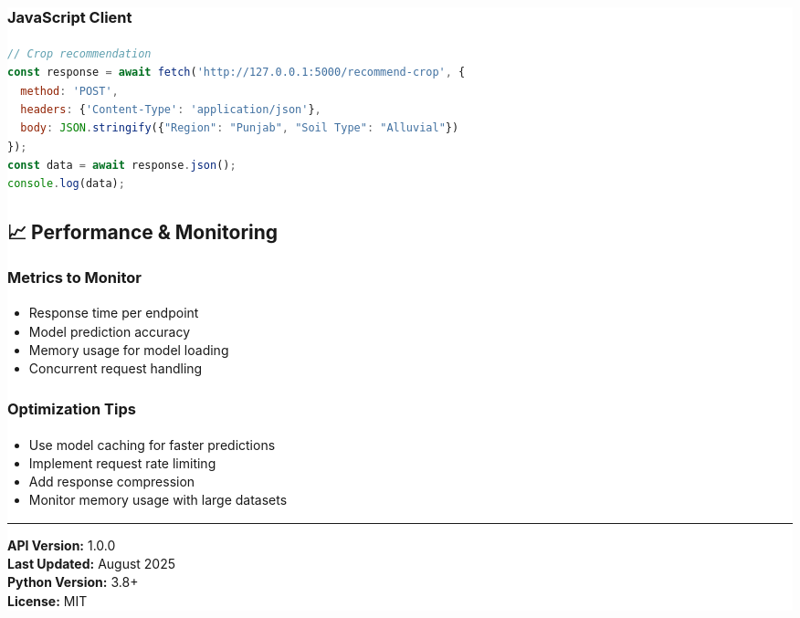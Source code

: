 ### JavaScript Client
```javascript
// Crop recommendation
const response = await fetch('http://127.0.0.1:5000/recommend-crop', {
  method: 'POST',
  headers: {'Content-Type': 'application/json'},
  body: JSON.stringify({"Region": "Punjab", "Soil Type": "Alluvial"})
});
const data = await response.json();
console.log(data);
```

## 📈 Performance & Monitoring

### Metrics to Monitor
- Response time per endpoint
- Model prediction accuracy
- Memory usage for model loading
- Concurrent request handling

### Optimization Tips
- Use model caching for faster predictions
- Implement request rate limiting
- Add response compression
- Monitor memory usage with large datasets

---

**API Version:** 1.0.0  
**Last Updated:** August 2025  
**Python Version:** 3.8+  
**License:** MIT
